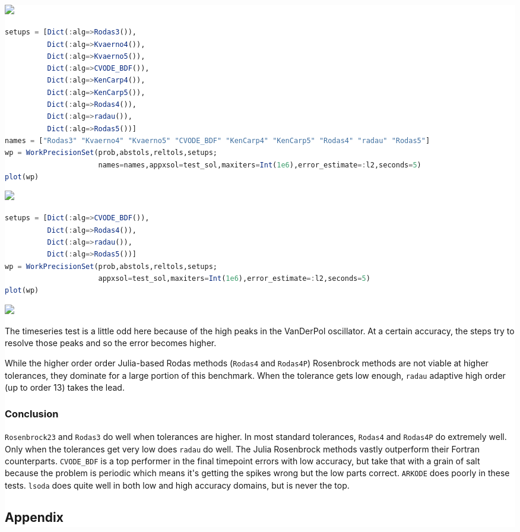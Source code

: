 ![](figures/VanDerPol_26_1.png)

```julia
setups = [Dict(:alg=>Rodas3()),
          Dict(:alg=>Kvaerno4()),
          Dict(:alg=>Kvaerno5()),
          Dict(:alg=>CVODE_BDF()),
          Dict(:alg=>KenCarp4()),
          Dict(:alg=>KenCarp5()),
          Dict(:alg=>Rodas4()),
          Dict(:alg=>radau()),
          Dict(:alg=>Rodas5())]
names = ["Rodas3" "Kvaerno4" "Kvaerno5" "CVODE_BDF" "KenCarp4" "KenCarp5" "Rodas4" "radau" "Rodas5"]
wp = WorkPrecisionSet(prob,abstols,reltols,setups;
                      names=names,appxsol=test_sol,maxiters=Int(1e6),error_estimate=:l2,seconds=5)
plot(wp)
```

![](figures/VanDerPol_27_1.png)

```julia
setups = [Dict(:alg=>CVODE_BDF()),
          Dict(:alg=>Rodas4()),
          Dict(:alg=>radau()),
          Dict(:alg=>Rodas5())]
wp = WorkPrecisionSet(prob,abstols,reltols,setups;
                      appxsol=test_sol,maxiters=Int(1e6),error_estimate=:l2,seconds=5)
plot(wp)
```

![](figures/VanDerPol_28_1.png)



The timeseries test is a little odd here because of the high peaks in the VanDerPol oscillator. At a certain accuracy, the steps try to resolve those peaks and so the error becomes higher.

While the higher order order Julia-based Rodas methods (`Rodas4` and `Rodas4P`) Rosenbrock methods are not viable at higher tolerances, they dominate for a large portion of this benchmark. When the tolerance gets low enough, `radau` adaptive high order (up to order 13) takes the lead.

### Conclusion

`Rosenbrock23` and `Rodas3` do well when tolerances are higher. In most standard tolerances, `Rodas4` and `Rodas4P` do extremely well. Only when the tolerances get very low does `radau` do well. The Julia Rosenbrock methods vastly outperform their Fortran counterparts. `CVODE_BDF` is a top performer in the final timepoint errors with low accuracy, but take that with a grain of salt because the problem is periodic which means it's getting the spikes wrong but the low parts correct. `ARKODE` does poorly in these tests. `lsoda` does quite well in both low and high accuracy domains, but is never the top.


## Appendix
